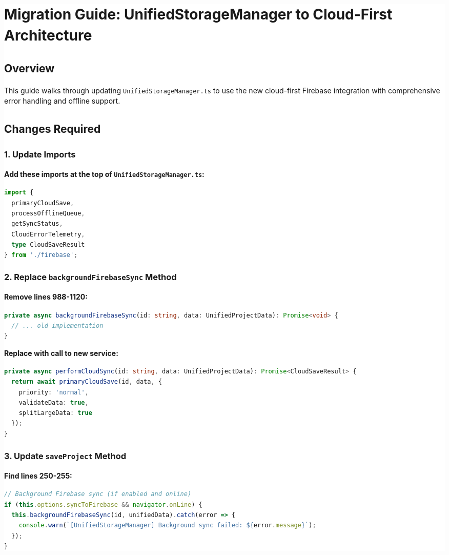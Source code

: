 # Migration Guide: UnifiedStorageManager to Cloud-First Architecture

## Overview

This guide walks through updating `UnifiedStorageManager.ts` to use the new cloud-first Firebase integration with comprehensive error handling and offline support.

## Changes Required

### 1. Update Imports

**Add these imports at the top of `UnifiedStorageManager.ts`:**

```typescript
import {
  primaryCloudSave,
  processOfflineQueue,
  getSyncStatus,
  CloudErrorTelemetry,
  type CloudSaveResult
} from './firebase';
```

### 2. Replace `backgroundFirebaseSync` Method

**Remove lines 988-1120:**
```typescript
private async backgroundFirebaseSync(id: string, data: UnifiedProjectData): Promise<void> {
  // ... old implementation
}
```

**Replace with call to new service:**
```typescript
private async performCloudSync(id: string, data: UnifiedProjectData): Promise<CloudSaveResult> {
  return await primaryCloudSave(id, data, {
    priority: 'normal',
    validateData: true,
    splitLargeData: true
  });
}
```

### 3. Update `saveProject` Method

**Find lines 250-255:**
```typescript
// Background Firebase sync (if enabled and online)
if (this.options.syncToFirebase && navigator.onLine) {
  this.backgroundFirebaseSync(id, unifiedData).catch(error => {
    console.warn(`[UnifiedStorageManager] Background sync failed: ${error.message}`);
  });
}
```
